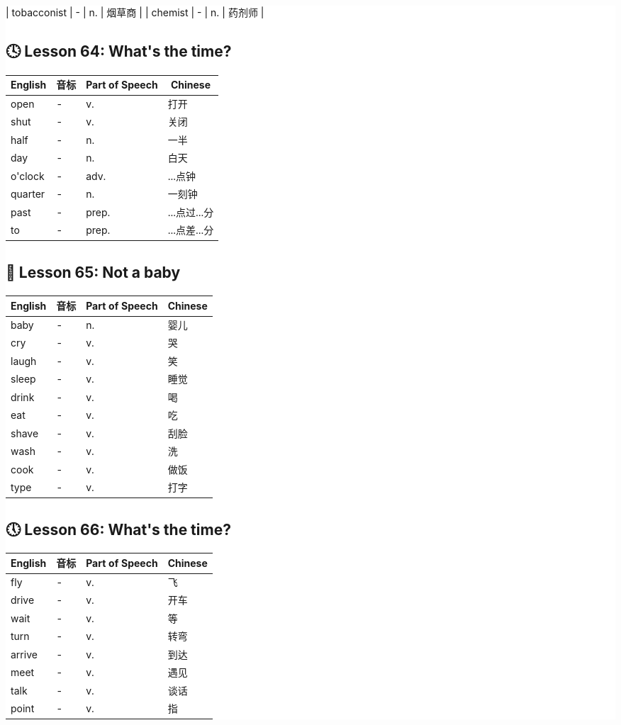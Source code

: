 | tobacconist | - | n. | 烟草商 |
| chemist | - | n. | 药剂师 |

## 🕓 Lesson 64: What's the time?
| English | 音标 | Part of Speech | Chinese |
|---|---|---|---|
| open | - | v. | 打开 |
| shut | - | v. | 关闭 |
| half | - | n. | 一半 |
| day | - | n. | 白天 |
| o'clock | - | adv. | ...点钟 |
| quarter | - | n. | 一刻钟 |
| past | - | prep. | ...点过...分 |
| to | - | prep. | ...点差...分 |

## 🍼 Lesson 65: Not a baby
| English | 音标 | Part of Speech | Chinese |
|---|---|---|---|
| baby | - | n. | 婴儿 |
| cry | - | v. | 哭 |
| laugh | - | v. | 笑 |
| sleep | - | v. | 睡觉 |
| drink | - | v. | 喝 |
| eat | - | v. | 吃 |
| shave | - | v. | 刮脸 |
| wash | - | v. | 洗 |
| cook | - | v. | 做饭 |
| type | - | v. | 打字 |

## 🕔 Lesson 66: What's the time?
| English | 音标 | Part of Speech | Chinese |
|---|---|---|---|
| fly | - | v. | 飞 |
| drive | - | v. | 开车 |
| wait | - | v. | 等 |
| turn | - | v. | 转弯 |
| arrive | - | v. | 到达 |
| meet | - | v. | 遇见 |
| talk | - | v. | 谈话 |
| point | - | v. | 指 |
